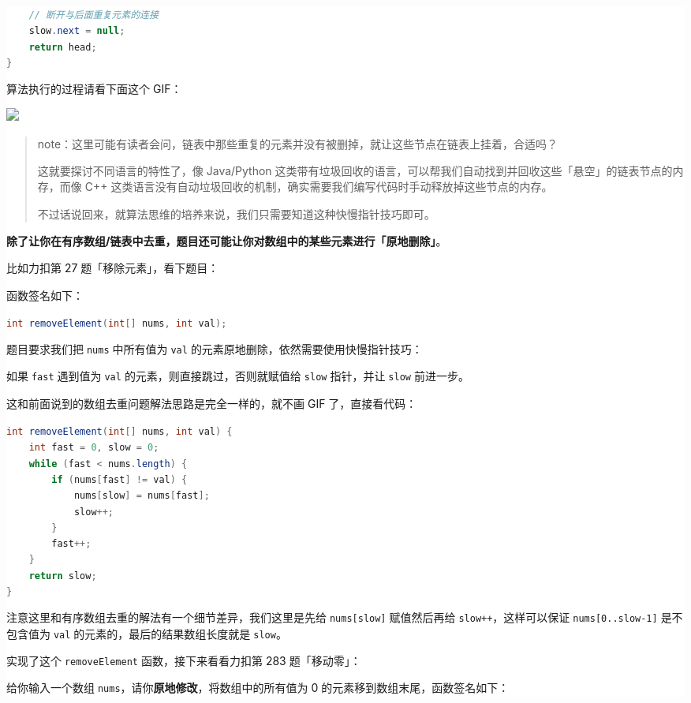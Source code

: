 ```java
    // 断开与后面重复元素的连接
    slow.next = null;
    return head;
}
```

算法执行的过程请看下面这个 GIF：

![](https://labuladong.github.io/pictures/数组去重/2.gif)

> note：这里可能有读者会问，链表中那些重复的元素并没有被删掉，就让这些节点在链表上挂着，合适吗？
>
> 这就要探讨不同语言的特性了，像 Java/Python 这类带有垃圾回收的语言，可以帮我们自动找到并回收这些「悬空」的链表节点的内存，而像 C++ 这类语言没有自动垃圾回收的机制，确实需要我们编写代码时手动释放掉这些节点的内存。
>
> 不过话说回来，就算法思维的培养来说，我们只需要知道这种快慢指针技巧即可。

**除了让你在有序数组/链表中去重，题目还可能让你对数组中的某些元素进行「原地删除」**。

比如力扣第 27 题「移除元素」，看下题目：

<Problem slug="remove-element" />

函数签名如下：


```java
int removeElement(int[] nums, int val);
```

题目要求我们把 `nums` 中所有值为 `val` 的元素原地删除，依然需要使用快慢指针技巧：

如果 `fast` 遇到值为 `val` 的元素，则直接跳过，否则就赋值给 `slow` 指针，并让 `slow` 前进一步。

这和前面说到的数组去重问题解法思路是完全一样的，就不画 GIF 了，直接看代码：


```java
int removeElement(int[] nums, int val) {
    int fast = 0, slow = 0;
    while (fast < nums.length) {
        if (nums[fast] != val) {
            nums[slow] = nums[fast];
            slow++;
        }
        fast++;
    }
    return slow;
}
```

注意这里和有序数组去重的解法有一个细节差异，我们这里是先给 `nums[slow]` 赋值然后再给 `slow++`，这样可以保证 `nums[0..slow-1]` 是不包含值为 `val` 的元素的，最后的结果数组长度就是 `slow`。

实现了这个 `removeElement` 函数，接下来看看力扣第 283 题「移动零」：

给你输入一个数组 `nums`，请你**原地修改**，将数组中的所有值为 0 的元素移到数组末尾，函数签名如下：

